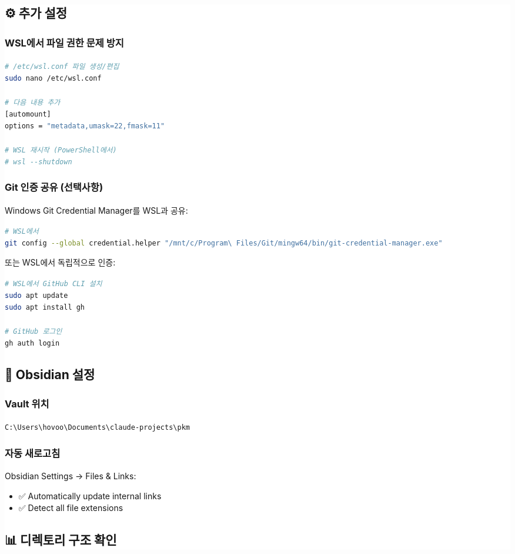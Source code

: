## ⚙️ 추가 설정

### WSL에서 파일 권한 문제 방지

```bash
# /etc/wsl.conf 파일 생성/편집
sudo nano /etc/wsl.conf

# 다음 내용 추가
[automount]
options = "metadata,umask=22,fmask=11"

# WSL 재시작 (PowerShell에서)
# wsl --shutdown
```

### Git 인증 공유 (선택사항)

Windows Git Credential Manager를 WSL과 공유:

```bash
# WSL에서
git config --global credential.helper "/mnt/c/Program\ Files/Git/mingw64/bin/git-credential-manager.exe"
```

또는 WSL에서 독립적으로 인증:

```bash
# WSL에서 GitHub CLI 설치
sudo apt update
sudo apt install gh

# GitHub 로그인
gh auth login
```

## 🎨 Obsidian 설정

### Vault 위치

```
C:\Users\hovoo\Documents\claude-projects\pkm
```

### 자동 새로고침

Obsidian Settings → Files & Links:
- ✅ Automatically update internal links
- ✅ Detect all file extensions

## 📊 디렉토리 구조 확인
